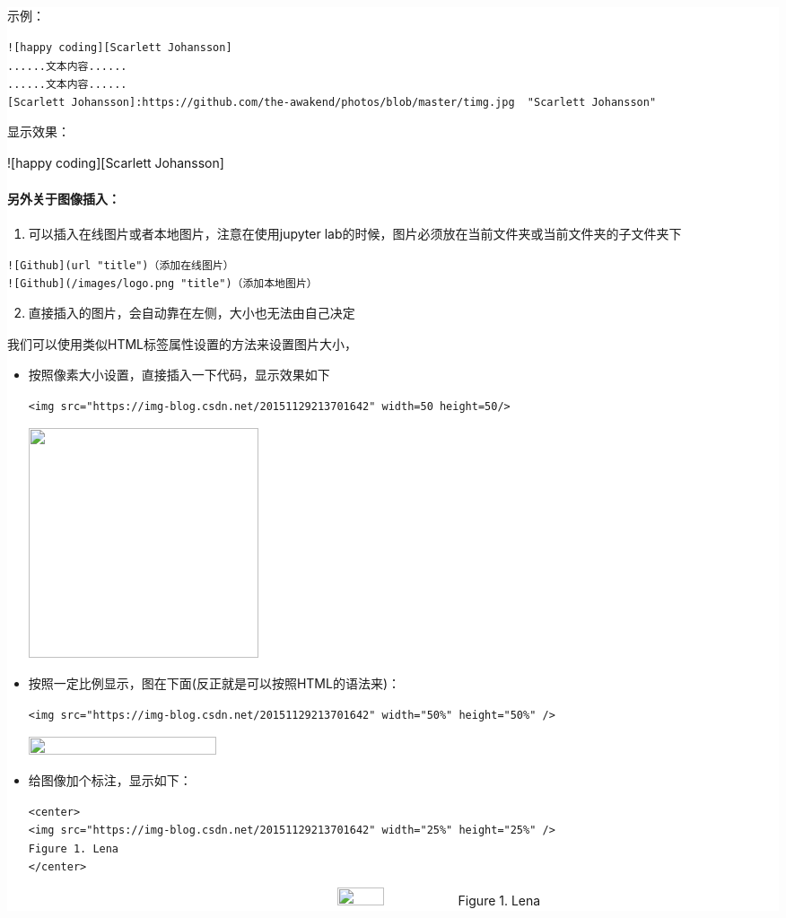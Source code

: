   示例：

  ```
  ![happy coding][Scarlett Johansson]
  ......文本内容......
  ......文本内容......
  [Scarlett Johansson]:https://github.com/the-awakend/photos/blob/master/timg.jpg  "Scarlett Johansson"
  
  ```

  显示效果：

  ![happy coding][Scarlett Johansson]  

#### 另外关于图像插入：

1. 可以插入在线图片或者本地图片，注意在使用jupyter lab的时候，图片必须放在当前文件夹或当前文件夹的子文件夹下

```
![Github](url "title")（添加在线图片）
![Github](/images/logo.png "title")（添加本地图片）
```

2.  直接插入的图片，会自动靠在左侧，大小也无法由自己决定  

   我们可以使用类似HTML标签属性设置的方法来设置图片大小，

   * 按照像素大小设置，直接插入一下代码，显示效果如下

     ```
     <img src="https://img-blog.csdn.net/20151129213701642" width=50 height=50/>
     ```

     

     <img src="https://img-blog.csdn.net/20151129213701642" width=256 height=256 />

     

* 按照一定比例显示，图在下面(反正就是可以按照HTML的语法来)：

  ```
  <img src="https://img-blog.csdn.net/20151129213701642" width="50%" height="50%" />
  ```

  <img src="https://img-blog.csdn.net/20151129213701642" width="50%" height="50%" />

* 给图像加个标注，显示如下：

  ```
  <center>
  <img src="https://img-blog.csdn.net/20151129213701642" width="25%" height="25%" />
  Figure 1. Lena
  </center>
  ```

  <center>
  <img src="https://img-blog.csdn.net/20151129213701642" width="25%" height="25%" />
  Figure 1. Lena
  </center>


[^1]: 月儿，燕国公主，墨家弟子，精通七国语言和医学药理。
[^2]: 少羽，楚将项燕之孙，天赋异禀，力能拔鼎